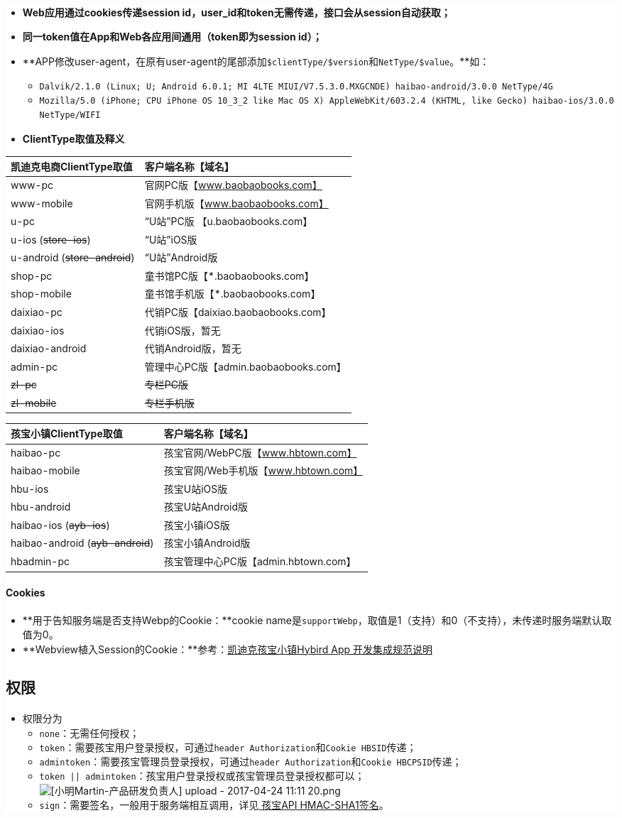 - **Web应用通过cookies传递session id，user_id和token无需传递，接口会从session自动获取；**
- **同一token值在App和Web各应用间通用（token即为session id）；**
- **APP修改user-agent，在原有user-agent的尾部添加`$clientType/$version`和`NetType/$value`。**如：
  - `Dalvik/2.1.0 (Linux; U; Android 6.0.1; MI 4LTE MIUI/V7.5.3.0.MXGCNDE) haibao-android/3.0.0 NetType/4G`
  - `Mozilla/5.0 (iPhone; CPU iPhone OS 10_3_2 like Mac OS X) AppleWebKit/603.2.4 (KHTML, like Gecko) haibao-ios/3.0.0 NetType/WIFI`

- **ClientType取值及释义**

凯迪克电商ClientType取值 | 客户端名称【域名】
:----------- | :----------- 
www-pc        | 官网PC版【www.baobaobooks.com】
www-mobile| 官网手机版【www.baobaobooks.com】
u-pc           | “U站”PC版 【u.baobaobooks.com】
u-ios (~~store-ios~~)        | “U站”iOS版
u-android (~~store-android~~) | “U站”Android版
shop-pc          |  童书馆PC版【*.baobaobooks.com】
shop-mobile  |  童书馆手机版【*.baobaobooks.com】
daixiao-pc| 代销PC版【daixiao.baobaobooks.com】
daixiao-ios| 代销iOS版，暂无
daixiao-android| 代销Android版，暂无
admin-pc| 管理中心PC版【admin.baobaobooks.com】
~~zl-pc~~                | ~~专栏PC版~~
~~zl-mobile~~        |  ~~专栏手机版~~

孩宝小镇ClientType取值 | 客户端名称【域名】
:----------- | :----------- 
haibao-pc        | 孩宝官网/WebPC版【www.hbtown.com】
haibao-mobile| 孩宝官网/Web手机版【www.hbtown.com】
hbu-ios      | 孩宝U站iOS版
hbu-android | 孩宝U站Android版
haibao-ios (~~ayb-ios~~)            | 孩宝小镇iOS版
haibao-android (~~ayb-android~~)    | 孩宝小镇Android版
hbadmin-pc| 孩宝管理中心PC版【admin.hbtown.com】

#### Cookies
- **用于告知服务端是否支持Webp的Cookie：**cookie name是`supportWebp`，取值是1（支持）和0（不支持），未传递时服务端默认取值为0。
- **Webview植入Session的Cookie：**参考：[凯迪克孩宝小镇Hybird App 开发集成规范说明](https://hbtown.worktile.com/drive/58a18aed5aeb7c22b89e6727/58a1523a8fe9534875e595bb)


## 权限
- 权限分为
  - `none`：无需任何授权；
  - `token`：需要孩宝用户登录授权，可通过`header Authorization`和`Cookie HBSID`传递；
  - `admintoken`：需要孩宝管理员登录授权，可通过`header Authorization`和`Cookie HBCPSID`传递；
  - `token || admintoken`：孩宝用户登录授权或孩宝管理员登录授权都可以；
![[小明Martin-产品研发负责人] upload - 2017-04-24 11:11 20.png](https://wt-box.worktile.com/public/cf18ed1a-4324-4ddb-b9ff-39be15a7ac89)
  - `sign`：需要签名，一般用于服务端相互调用，详见[ 孩宝API HMAC-SHA1签名](https://hbtown.worktile.com/drive/58f07f338341595437be627f/58f07f338341595437be62a9)。
